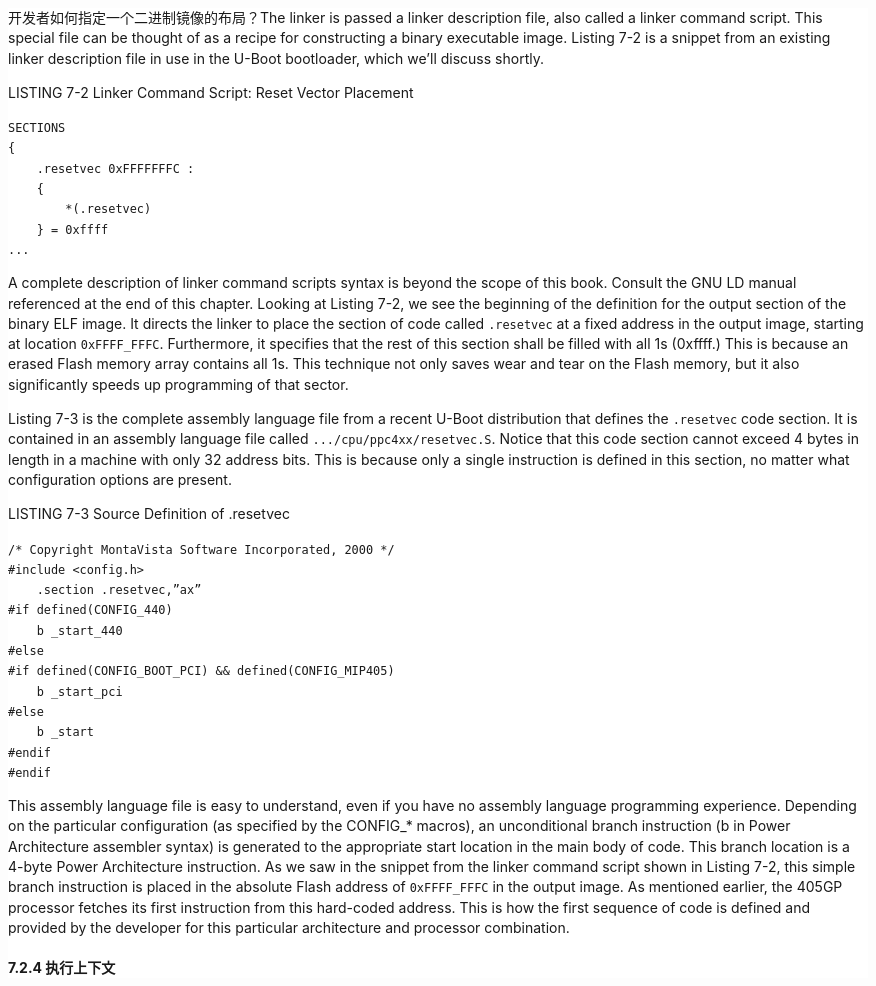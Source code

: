 开发者如何指定一个二进制镜像的布局？The linker is passed a linker description file, also called a linker command script. This special file can be thought of as a recipe for constructing a binary executable image. Listing 7-2 is a snippet from an existing linker description file in use in the U-Boot bootloader, which we’ll discuss shortly.

LISTING 7-2 Linker Command Script: Reset Vector Placement

    SECTIONS
    {
        .resetvec 0xFFFFFFFC :
        {
        	*(.resetvec)
        } = 0xffff
    ...

A complete description of linker command scripts syntax is beyond the scope of this book. Consult the GNU LD manual referenced at the end of this chapter. Looking at Listing 7-2, we see the beginning of the definition for the output section of the binary ELF image. It directs the linker to place the section of code called `.resetvec` at a fixed address in the output image, starting at location `0xFFFF_FFFC`. Furthermore, it specifies that the rest of this section shall be filled with all 1s (0xffff.) This is because an erased Flash memory array contains all 1s. This technique not only saves wear and tear on the Flash memory, but it also significantly speeds up programming of that sector.

Listing 7-3 is the complete assembly language file from a recent U-Boot distribution that defines the `.resetvec` code section. It is contained in an assembly language file called `.../cpu/ppc4xx/resetvec.S`. Notice that this code section cannot exceed 4 bytes in length in a machine with only 32 address bits. This is because only a single instruction is defined in this section, no matter what configuration options are present.

LISTING 7-3 Source Definition of .resetvec

    /* Copyright MontaVista Software Incorporated, 2000 */
    #include <config.h>
    	.section .resetvec,”ax”
    #if defined(CONFIG_440)
    	b _start_440
    #else
    #if defined(CONFIG_BOOT_PCI) && defined(CONFIG_MIP405)
    	b _start_pci
    #else
    	b _start
    #endif
    #endif

This assembly language file is easy to understand, even if you have no assembly language programming experience. Depending on the particular configuration (as specified by the CONFIG_* macros), an unconditional branch instruction (b in Power Architecture
assembler syntax) is generated to the appropriate start location in the main body of code. This branch location is a 4-byte Power Architecture instruction. As we saw in the snippet from the linker command script shown in Listing 7-2, this simple branch instruction is placed in the absolute Flash address of `0xFFFF_FFFC` in the output image. As mentioned earlier, the 405GP processor fetches its first instruction from this hard-coded address. This is how the first sequence of code is defined and provided by the developer for this particular architecture and processor combination.

#### 7.2.4 执行上下文
